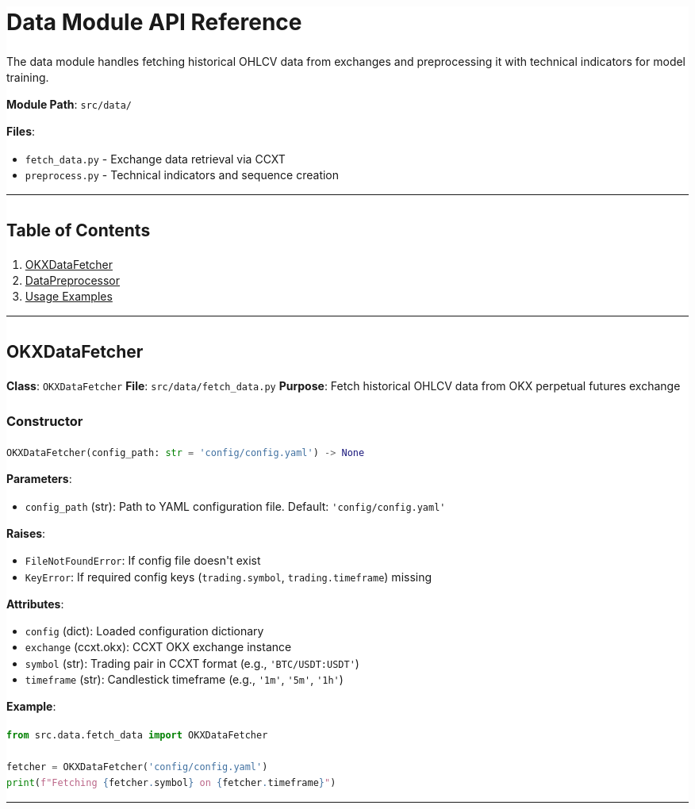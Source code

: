 # Data Module API Reference

The data module handles fetching historical OHLCV data from exchanges and preprocessing it with technical indicators for model training.

**Module Path**: `src/data/`

**Files**:
- `fetch_data.py` - Exchange data retrieval via CCXT
- `preprocess.py` - Technical indicators and sequence creation

---

## Table of Contents

1. [OKXDataFetcher](#okxdatafetcher)
2. [DataPreprocessor](#datapreprocessor)
3. [Usage Examples](#usage-examples)

---

## OKXDataFetcher

**Class**: `OKXDataFetcher`
**File**: `src/data/fetch_data.py`
**Purpose**: Fetch historical OHLCV data from OKX perpetual futures exchange

### Constructor

```python
OKXDataFetcher(config_path: str = 'config/config.yaml') -> None
```

**Parameters**:
- `config_path` (str): Path to YAML configuration file. Default: `'config/config.yaml'`

**Raises**:
- `FileNotFoundError`: If config file doesn't exist
- `KeyError`: If required config keys (`trading.symbol`, `trading.timeframe`) missing

**Attributes**:
- `config` (dict): Loaded configuration dictionary
- `exchange` (ccxt.okx): CCXT OKX exchange instance
- `symbol` (str): Trading pair in CCXT format (e.g., `'BTC/USDT:USDT'`)
- `timeframe` (str): Candlestick timeframe (e.g., `'1m'`, `'5m'`, `'1h'`)

**Example**:
```python
from src.data.fetch_data import OKXDataFetcher

fetcher = OKXDataFetcher('config/config.yaml')
print(f"Fetching {fetcher.symbol} on {fetcher.timeframe}")
```

---